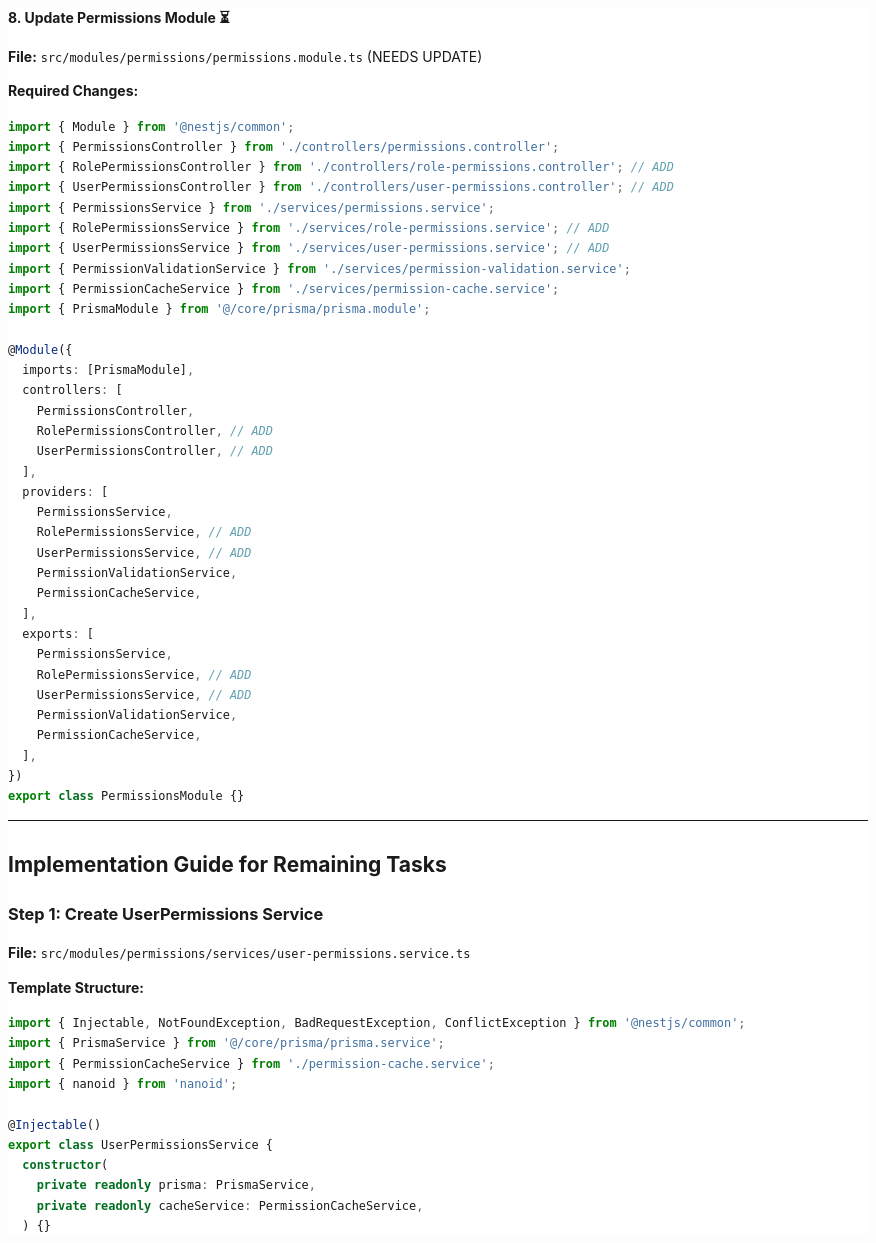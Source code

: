 #### 8. Update Permissions Module ⏳
**File:** `src/modules/permissions/permissions.module.ts` (NEEDS UPDATE)

**Required Changes:**
```typescript
import { Module } from '@nestjs/common';
import { PermissionsController } from './controllers/permissions.controller';
import { RolePermissionsController } from './controllers/role-permissions.controller'; // ADD
import { UserPermissionsController } from './controllers/user-permissions.controller'; // ADD
import { PermissionsService } from './services/permissions.service';
import { RolePermissionsService } from './services/role-permissions.service'; // ADD
import { UserPermissionsService } from './services/user-permissions.service'; // ADD
import { PermissionValidationService } from './services/permission-validation.service';
import { PermissionCacheService } from './services/permission-cache.service';
import { PrismaModule } from '@/core/prisma/prisma.module';

@Module({
  imports: [PrismaModule],
  controllers: [
    PermissionsController,
    RolePermissionsController, // ADD
    UserPermissionsController, // ADD
  ],
  providers: [
    PermissionsService,
    RolePermissionsService, // ADD
    UserPermissionsService, // ADD
    PermissionValidationService,
    PermissionCacheService,
  ],
  exports: [
    PermissionsService,
    RolePermissionsService, // ADD
    UserPermissionsService, // ADD
    PermissionValidationService,
    PermissionCacheService,
  ],
})
export class PermissionsModule {}
```

---

## Implementation Guide for Remaining Tasks

### Step 1: Create UserPermissions Service

**File:** `src/modules/permissions/services/user-permissions.service.ts`

**Template Structure:**
```typescript
import { Injectable, NotFoundException, BadRequestException, ConflictException } from '@nestjs/common';
import { PrismaService } from '@/core/prisma/prisma.service';
import { PermissionCacheService } from './permission-cache.service';
import { nanoid } from 'nanoid';

@Injectable()
export class UserPermissionsService {
  constructor(
    private readonly prisma: PrismaService,
    private readonly cacheService: PermissionCacheService,
  ) {}

```
